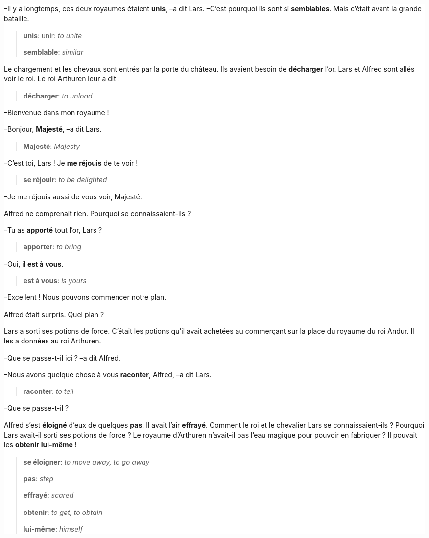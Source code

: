 –Il y a longtemps, ces deux royaumes étaient **unis**, –a dit Lars. –C’est pourquoi ils sont si **semblables**. Mais c’était avant la grande bataille.

> **unis**: unir: *to unite*
>
> **semblable**: *similar*

Le chargement et les chevaux sont entrés par la porte du château. Ils avaient besoin de **décharger** l’or. Lars et Alfred sont allés voir le roi. Le roi Arthuren leur a dit : 

> **décharger**: *to unload*

–Bienvenue dans mon royaume ! 

–Bonjour, **Majesté**, –a dit Lars.

> **Majesté**: *Majesty*

–C’est toi, Lars ! Je **me réjouis** de te voir ! 

> **se réjouir**: *to be delighted*

–Je me réjouis aussi de vous voir, Majesté.

Alfred ne comprenait rien. Pourquoi se connaissaient-ils ? 

–Tu as **apporté** tout l’or, Lars ? 

> **apporter**: *to bring*

–Oui, il **est à vous**.

> **est à vous**: *is yours*

–Excellent ! Nous pouvons commencer notre plan.

Alfred était surpris. Quel plan ? 

Lars a sorti ses potions de force. C’était les potions qu’il avait achetées au commerçant sur la place du royaume du roi Andur. Il les a données au roi Arthuren.

–Que se passe-t-il ici ? –a dit Alfred.

–Nous avons quelque chose à vous **raconter**, Alfred, –a dit Lars.

> **raconter**: *to tell*

–Que se passe-t-il ? 

Alfred s’est **éloigné** d’eux de quelques **pas**. Il avait l’air **effrayé**. Comment le roi et le chevalier Lars se connaissaient-ils ? Pourquoi Lars avait-il sorti ses potions de force ? Le royaume d’Arthuren n’avait-il pas l’eau magique pour pouvoir en fabriquer ? Il pouvait les **obtenir** **lui-même** ! 

> **se éloigner**: *to move away, to go away*
>
> **pas**: *step*
>
> **effrayé**: *scared*
>
> **obtenir**: *to get, to obtain*
>
> **lui-même**: *himself*
